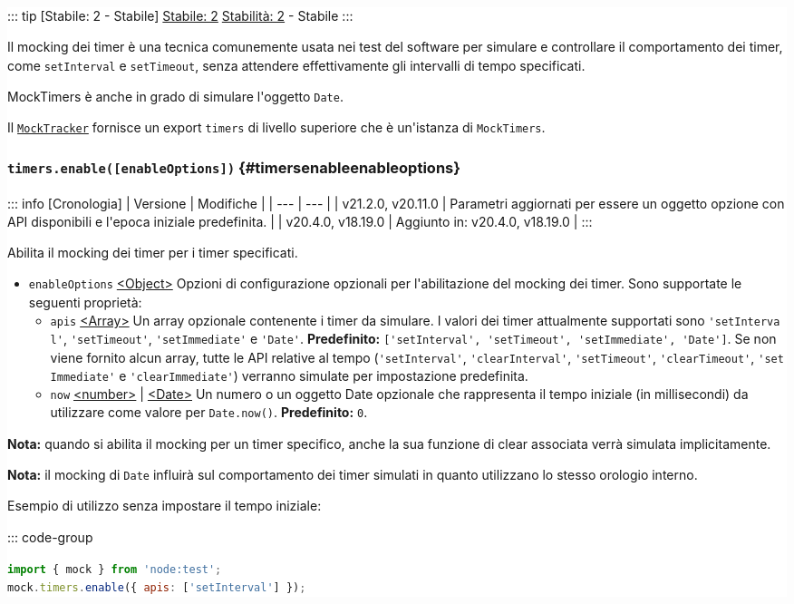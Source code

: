 ::: tip [Stabile: 2 - Stabile]
[Stabile: 2](/it/nodejs/api/documentation#stability-index) [Stabilità: 2](/it/nodejs/api/documentation#stability-index) - Stabile
:::

Il mocking dei timer è una tecnica comunemente usata nei test del software per simulare e controllare il comportamento dei timer, come `setInterval` e `setTimeout`, senza attendere effettivamente gli intervalli di tempo specificati.

MockTimers è anche in grado di simulare l'oggetto `Date`.

Il [`MockTracker`](/it/nodejs/api/test#class-mocktracker) fornisce un export `timers` di livello superiore che è un'istanza di `MockTimers`.

### `timers.enable([enableOptions])` {#timersenableenableoptions}


::: info [Cronologia]
| Versione | Modifiche |
| --- | --- |
| v21.2.0, v20.11.0 | Parametri aggiornati per essere un oggetto opzione con API disponibili e l'epoca iniziale predefinita. |
| v20.4.0, v18.19.0 | Aggiunto in: v20.4.0, v18.19.0 |
:::

Abilita il mocking dei timer per i timer specificati.

- `enableOptions` [\<Object\>](https://developer.mozilla.org/en-US/docs/Web/JavaScript/Reference/Global_Objects/Object) Opzioni di configurazione opzionali per l'abilitazione del mocking dei timer. Sono supportate le seguenti proprietà:
    - `apis` [\<Array\>](https://developer.mozilla.org/en-US/docs/Web/JavaScript/Reference/Global_Objects/Array) Un array opzionale contenente i timer da simulare. I valori dei timer attualmente supportati sono `'setInterval'`, `'setTimeout'`, `'setImmediate'` e `'Date'`. **Predefinito:** `['setInterval', 'setTimeout', 'setImmediate', 'Date']`. Se non viene fornito alcun array, tutte le API relative al tempo (`'setInterval'`, `'clearInterval'`, `'setTimeout'`, `'clearTimeout'`, `'setImmediate'` e `'clearImmediate'`) verranno simulate per impostazione predefinita.
    - `now` [\<number\>](https://developer.mozilla.org/en-US/docs/Web/JavaScript/Data_structures#Number_type) | [\<Date\>](https://developer.mozilla.org/en-US/docs/Web/JavaScript/Reference/Global_Objects/Date) Un numero o un oggetto Date opzionale che rappresenta il tempo iniziale (in millisecondi) da utilizzare come valore per `Date.now()`. **Predefinito:** `0`.
  
 

**Nota:** quando si abilita il mocking per un timer specifico, anche la sua funzione di clear associata verrà simulata implicitamente.

**Nota:** il mocking di `Date` influirà sul comportamento dei timer simulati in quanto utilizzano lo stesso orologio interno.

Esempio di utilizzo senza impostare il tempo iniziale:



::: code-group
```js [ESM]
import { mock } from 'node:test';
mock.timers.enable({ apis: ['setInterval'] });
```
